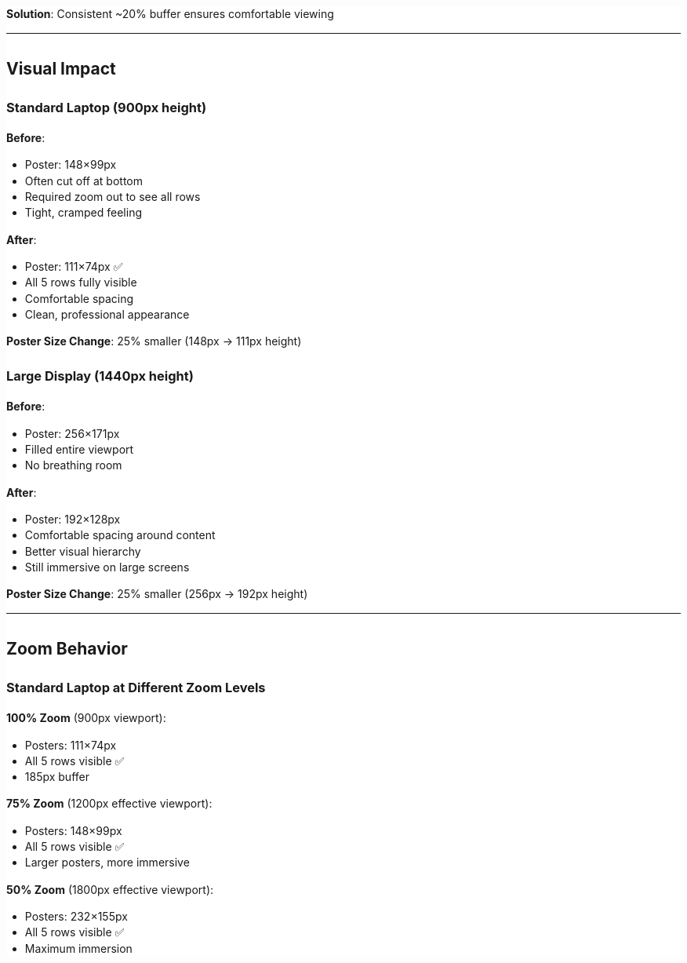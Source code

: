 **Solution**: Consistent ~20% buffer ensures comfortable viewing

---

## Visual Impact

### Standard Laptop (900px height)

**Before**:
- Poster: 148×99px
- Often cut off at bottom
- Required zoom out to see all rows
- Tight, cramped feeling

**After**:
- Poster: 111×74px ✅
- All 5 rows fully visible
- Comfortable spacing
- Clean, professional appearance

**Poster Size Change**: 25% smaller (148px → 111px height)

### Large Display (1440px height)

**Before**:
- Poster: 256×171px
- Filled entire viewport
- No breathing room

**After**:
- Poster: 192×128px
- Comfortable spacing around content
- Better visual hierarchy
- Still immersive on large screens

**Poster Size Change**: 25% smaller (256px → 192px height)

---

## Zoom Behavior

### Standard Laptop at Different Zoom Levels

**100% Zoom** (900px viewport):
- Posters: 111×74px
- All 5 rows visible ✅
- 185px buffer

**75% Zoom** (1200px effective viewport):
- Posters: 148×99px
- All 5 rows visible ✅
- Larger posters, more immersive

**50% Zoom** (1800px effective viewport):
- Posters: 232×155px
- All 5 rows visible ✅
- Maximum immersion
